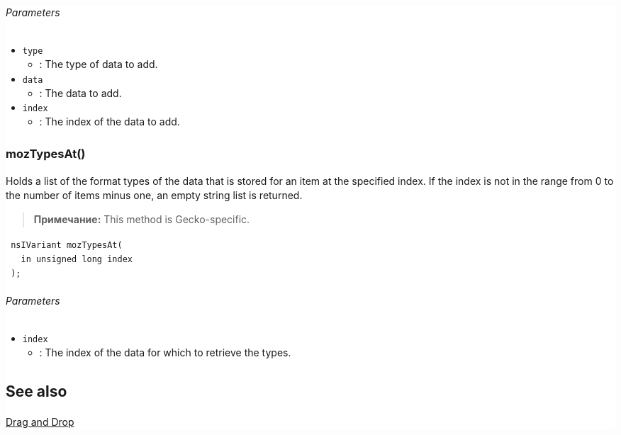 ###### Parameters

- `type`
  - : The type of data to add.
- `data`
  - : The data to add.
- `index`
  - : The index of the data to add.

### mozTypesAt()

Holds a list of the format types of the data that is stored for an item at the specified index. If the index is not in the range from 0 to the number of items minus one, an empty string list is returned.

> **Примечание:** This method is Gecko-specific.

```
 nsIVariant mozTypesAt(
   in unsigned long index
 );
```

###### Parameters

- `index`
  - : The index of the data for which to retrieve the types.

## See also

[Drag and Drop](/En/DragDrop/Drag_and_Drop)
